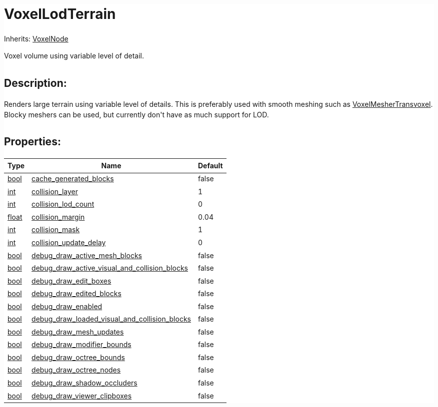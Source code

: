 # VoxelLodTerrain

Inherits: [VoxelNode](VoxelNode.md)

Voxel volume using variable level of detail.

## Description: 

Renders large terrain using variable level of details. This is preferably used with smooth meshing such as [VoxelMesherTransvoxel](VoxelMesherTransvoxel.md). Blocky meshers can be used, but currently don't have as much support for LOD.

## Properties: 


Type                                                                            | Name                                                                                               | Default                                                                               
------------------------------------------------------------------------------- | -------------------------------------------------------------------------------------------------- | --------------------------------------------------------------------------------------
[bool](https://docs.godotengine.org/en/stable/classes/class_bool.html)          | [cache_generated_blocks](#i_cache_generated_blocks)                                                | false                                                                                 
[int](https://docs.godotengine.org/en/stable/classes/class_int.html)            | [collision_layer](#i_collision_layer)                                                              | 1                                                                                     
[int](https://docs.godotengine.org/en/stable/classes/class_int.html)            | [collision_lod_count](#i_collision_lod_count)                                                      | 0                                                                                     
[float](https://docs.godotengine.org/en/stable/classes/class_float.html)        | [collision_margin](#i_collision_margin)                                                            | 0.04                                                                                  
[int](https://docs.godotengine.org/en/stable/classes/class_int.html)            | [collision_mask](#i_collision_mask)                                                                | 1                                                                                     
[int](https://docs.godotengine.org/en/stable/classes/class_int.html)            | [collision_update_delay](#i_collision_update_delay)                                                | 0                                                                                     
[bool](https://docs.godotengine.org/en/stable/classes/class_bool.html)          | [debug_draw_active_mesh_blocks](#i_debug_draw_active_mesh_blocks)                                  | false                                                                                 
[bool](https://docs.godotengine.org/en/stable/classes/class_bool.html)          | [debug_draw_active_visual_and_collision_blocks](#i_debug_draw_active_visual_and_collision_blocks)  | false                                                                                 
[bool](https://docs.godotengine.org/en/stable/classes/class_bool.html)          | [debug_draw_edit_boxes](#i_debug_draw_edit_boxes)                                                  | false                                                                                 
[bool](https://docs.godotengine.org/en/stable/classes/class_bool.html)          | [debug_draw_edited_blocks](#i_debug_draw_edited_blocks)                                            | false                                                                                 
[bool](https://docs.godotengine.org/en/stable/classes/class_bool.html)          | [debug_draw_enabled](#i_debug_draw_enabled)                                                        | false                                                                                 
[bool](https://docs.godotengine.org/en/stable/classes/class_bool.html)          | [debug_draw_loaded_visual_and_collision_blocks](#i_debug_draw_loaded_visual_and_collision_blocks)  | false                                                                                 
[bool](https://docs.godotengine.org/en/stable/classes/class_bool.html)          | [debug_draw_mesh_updates](#i_debug_draw_mesh_updates)                                              | false                                                                                 
[bool](https://docs.godotengine.org/en/stable/classes/class_bool.html)          | [debug_draw_modifier_bounds](#i_debug_draw_modifier_bounds)                                        | false                                                                                 
[bool](https://docs.godotengine.org/en/stable/classes/class_bool.html)          | [debug_draw_octree_bounds](#i_debug_draw_octree_bounds)                                            | false                                                                                 
[bool](https://docs.godotengine.org/en/stable/classes/class_bool.html)          | [debug_draw_octree_nodes](#i_debug_draw_octree_nodes)                                              | false                                                                                 
[bool](https://docs.godotengine.org/en/stable/classes/class_bool.html)          | [debug_draw_shadow_occluders](#i_debug_draw_shadow_occluders)                                      | false                                                                                 
[bool](https://docs.godotengine.org/en/stable/classes/class_bool.html)          | [debug_draw_viewer_clipboxes](#i_debug_draw_viewer_clipboxes)                                      | false                                                                                 